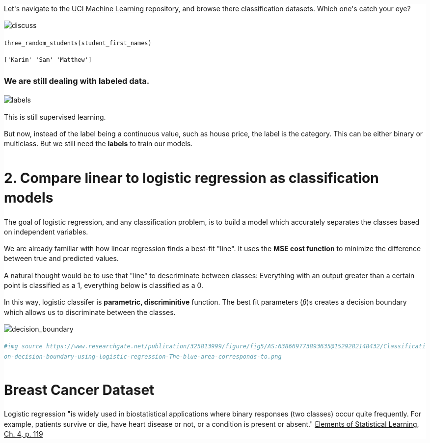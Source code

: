 

Let's navigate to the [UCI Machine Learning repository](https://archive.ics.uci.edu/ml/datasets.php?format=&task=cla&att=&area=&numAtt=&numIns=&type=&sort=nameUp&view=table), and browse there classification datasets.  Which one's catch your eye?

![discuss](https://media.giphy.com/media/l0MYIAUWRmVVzfHag/giphy.gif)


```python
three_random_students(student_first_names)
```

    ['Karim' 'Sam' 'Matthew']


### We are still dealing with **labeled data**.

![labels](https://media.giphy.com/media/26Ff5evMweBsENWqk/giphy.gif)


This is still supervised learning. 

But now, instead of the label being a continuous value, such as house price, the label is the category.  This can be either binary or multiclass.  But we still need the **labels** to train our models.



# 2. Compare linear to logistic regression as classification models


The goal of logistic regression, and any classification problem, is to build a model which accurately separates the classes based on independent variables.  

We are already familiar with how linear regression finds a best-fit "line".  It uses the **MSE cost function** to minimize the difference between true and predicted values.  

A natural thought would be to use that "line" to descriminate between classes: Everything with an output greater than a certain point is classified as a 1, everything below is classified as a 0.

In this way, logistic classifer is **parametric, discriminitive** function.  The best fit parameters ($\beta$)s creates a decision boundary which allows us to discriminate between the classes.

![decision_boundary](https://www.researchgate.net/publication/325813999/figure/fig5/AS:638669773893635@1529282148432/Classification-decision-boundary-using-logistic-regression-The-blue-area-corresponds-to.png)


```python
#img source https://www.researchgate.net/publication/325813999/figure/fig5/AS:638669773893635@1529282148432/Classification-decision-boundary-using-logistic-regression-The-blue-area-corresponds-to.png

```

# Breast Cancer Dataset

Logistic regression "is widely used in biostatistical applications where binary responses (two classes) occur quite frequently. For example, patients survive
or die, have heart disease or not, or a condition is present or absent."   [Elements of Statistical Learning, Ch. 4, p. 119](https://web.stanford.edu/~hastie/ElemStatLearn/printings/ESLII_print12_toc.pdf)
